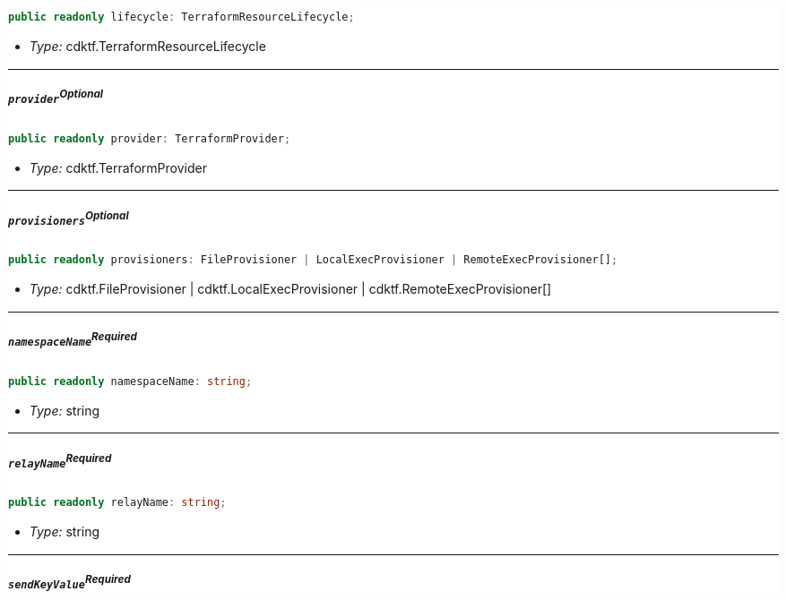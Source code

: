 ```typescript
public readonly lifecycle: TerraformResourceLifecycle;
```

- *Type:* cdktf.TerraformResourceLifecycle

---

##### `provider`<sup>Optional</sup> <a name="provider" id="@cdktf/provider-azurerm.webAppHybridConnection.WebAppHybridConnection.property.provider"></a>

```typescript
public readonly provider: TerraformProvider;
```

- *Type:* cdktf.TerraformProvider

---

##### `provisioners`<sup>Optional</sup> <a name="provisioners" id="@cdktf/provider-azurerm.webAppHybridConnection.WebAppHybridConnection.property.provisioners"></a>

```typescript
public readonly provisioners: FileProvisioner | LocalExecProvisioner | RemoteExecProvisioner[];
```

- *Type:* cdktf.FileProvisioner | cdktf.LocalExecProvisioner | cdktf.RemoteExecProvisioner[]

---

##### `namespaceName`<sup>Required</sup> <a name="namespaceName" id="@cdktf/provider-azurerm.webAppHybridConnection.WebAppHybridConnection.property.namespaceName"></a>

```typescript
public readonly namespaceName: string;
```

- *Type:* string

---

##### `relayName`<sup>Required</sup> <a name="relayName" id="@cdktf/provider-azurerm.webAppHybridConnection.WebAppHybridConnection.property.relayName"></a>

```typescript
public readonly relayName: string;
```

- *Type:* string

---

##### `sendKeyValue`<sup>Required</sup> <a name="sendKeyValue" id="@cdktf/provider-azurerm.webAppHybridConnection.WebAppHybridConnection.property.sendKeyValue"></a>
